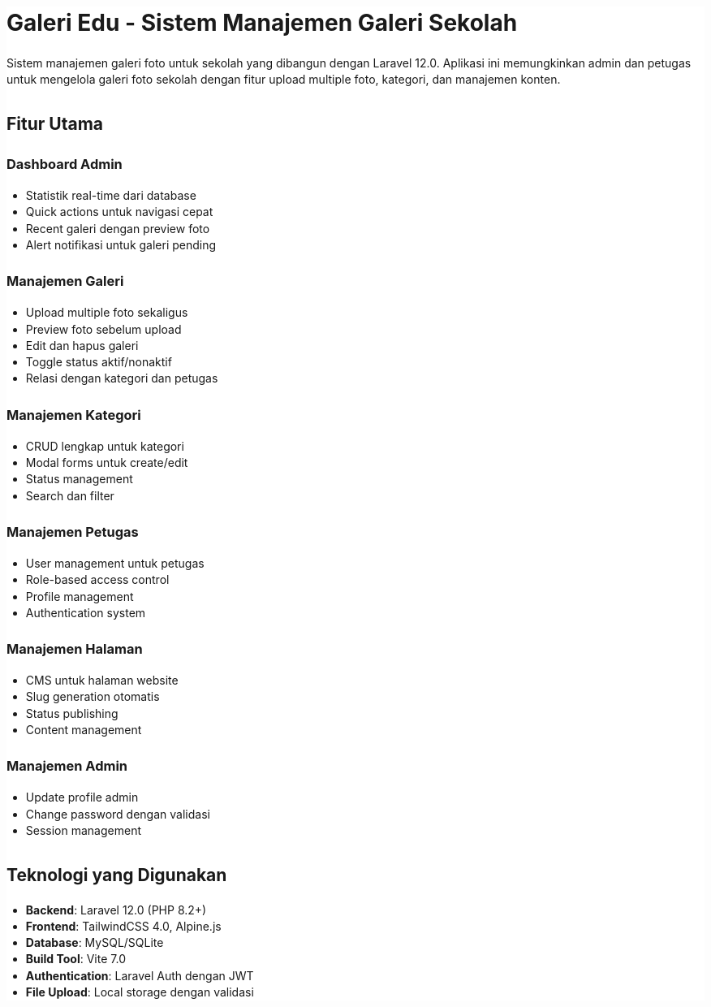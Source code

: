 # Galeri Edu - Sistem Manajemen Galeri Sekolah

Sistem manajemen galeri foto untuk sekolah yang dibangun dengan Laravel 12.0. Aplikasi ini memungkinkan admin dan petugas untuk mengelola galeri foto sekolah dengan fitur upload multiple foto, kategori, dan manajemen konten.

## Fitur Utama

### Dashboard Admin
- Statistik real-time dari database
- Quick actions untuk navigasi cepat
- Recent galeri dengan preview foto
- Alert notifikasi untuk galeri pending

### Manajemen Galeri
- Upload multiple foto sekaligus
- Preview foto sebelum upload
- Edit dan hapus galeri
- Toggle status aktif/nonaktif
- Relasi dengan kategori dan petugas

### Manajemen Kategori
- CRUD lengkap untuk kategori
- Modal forms untuk create/edit
- Status management
- Search dan filter

### Manajemen Petugas
- User management untuk petugas
- Role-based access control
- Profile management
- Authentication system

### Manajemen Halaman
- CMS untuk halaman website
- Slug generation otomatis
- Status publishing
- Content management

### Manajemen Admin
- Update profile admin
- Change password dengan validasi
- Session management

## Teknologi yang Digunakan

- **Backend**: Laravel 12.0 (PHP 8.2+)
- **Frontend**: TailwindCSS 4.0, Alpine.js
- **Database**: MySQL/SQLite
- **Build Tool**: Vite 7.0
- **Authentication**: Laravel Auth dengan JWT
- **File Upload**: Local storage dengan validasi
